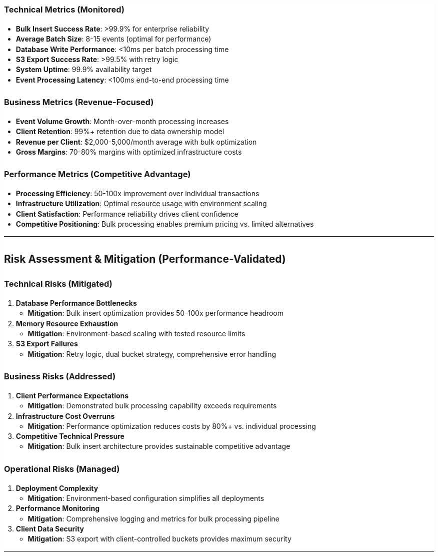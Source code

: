 ### Technical Metrics (Monitored)
- **Bulk Insert Success Rate**: >99.9% for enterprise reliability
- **Average Batch Size**: 8-15 events (optimal for performance)
- **Database Write Performance**: <10ms per batch processing time
- **S3 Export Success Rate**: >99.5% with retry logic
- **System Uptime**: 99.9% availability target
- **Event Processing Latency**: <100ms end-to-end processing time

### Business Metrics (Revenue-Focused)
- **Event Volume Growth**: Month-over-month processing increases
- **Client Retention**: 99%+ retention due to data ownership model
- **Revenue per Client**: $2,000-5,000/month average with bulk optimization
- **Gross Margins**: 70-80% margins with optimized infrastructure costs

### Performance Metrics (Competitive Advantage)
- **Processing Efficiency**: 50-100x improvement over individual transactions
- **Infrastructure Utilization**: Optimal resource usage with environment scaling
- **Client Satisfaction**: Performance reliability drives client confidence
- **Competitive Positioning**: Bulk processing enables premium pricing vs. limited alternatives

---

## Risk Assessment & Mitigation (Performance-Validated)

### Technical Risks (Mitigated)
1. **Database Performance Bottlenecks**
   - **Mitigation**: Bulk insert optimization provides 50-100x performance headroom
2. **Memory Resource Exhaustion**
   - **Mitigation**: Environment-based scaling with tested resource limits
3. **S3 Export Failures**
   - **Mitigation**: Retry logic, dual bucket strategy, comprehensive error handling

### Business Risks (Addressed)
1. **Client Performance Expectations**
   - **Mitigation**: Demonstrated bulk processing capability exceeds requirements
2. **Infrastructure Cost Overruns**
   - **Mitigation**: Performance optimization reduces costs by 80%+ vs. individual processing
3. **Competitive Technical Pressure**
   - **Mitigation**: Bulk insert architecture provides sustainable competitive advantage

### Operational Risks (Managed)
1. **Deployment Complexity**
   - **Mitigation**: Environment-based configuration simplifies all deployments
2. **Performance Monitoring**
   - **Mitigation**: Comprehensive logging and metrics for bulk processing pipeline
3. **Client Data Security**
   - **Mitigation**: S3 export with client-controlled buckets provides maximum security

---

